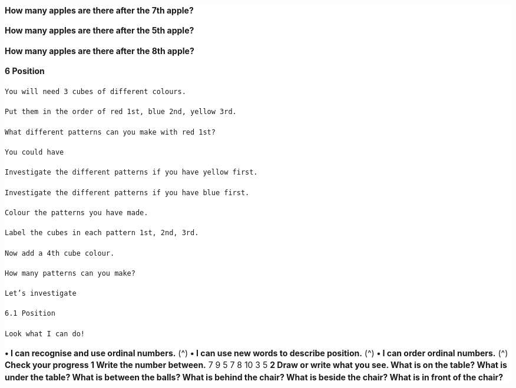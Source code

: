 **How many apples are there after the 7th apple?**

**How many apples are there after the 5th apple?**

**How many apples are there after the 8th apple?**


**6 Position**

```
You will need 3 cubes of different colours.
```
```
Put them in the order of red 1st, blue 2nd, yellow 3rd.
```
```
What different patterns can you make with red 1st?
```
```
You could have
```
```
Investigate the different patterns if you have yellow first.
```
```
Investigate the different patterns if you have blue first.
```
```
Colour the patterns you have made.
```
```
Label the cubes in each pattern 1st, 2nd, 3rd.
```
```
Now add a 4th cube colour.
```
```
How many patterns can you make?
```
```
Let’s investigate
```

```
6.1 Position
```
```
Look what I can do!
```
**• I can recognise and use ordinal numbers.** (^)
**• I can use new words to describe position.** (^)
**• I can order ordinal numbers.** (^)
**Check your progress
1 Write the number between.**
7 9
5 7 8 10
3 5
**2 Draw or write what you see.
What is on the table?
What is under the table?
What is between the balls?
What is behind the chair?
What is beside the chair?
What is in front of the chair?**
